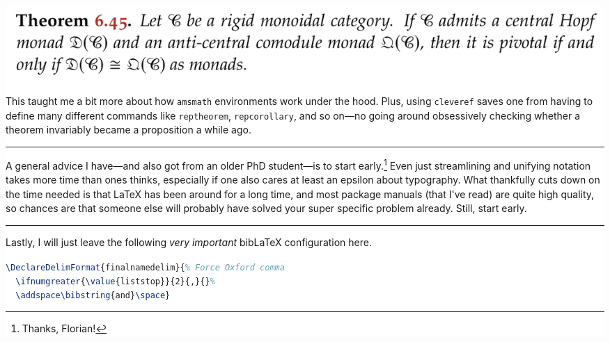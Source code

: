 <img class="pure-img" src="../images/phd-typesetting/reptheorem.png" alt="A reference to a later theorem by typesetting it directly as 'Theorem xx.yy', where 'xx.yy' is a link to the result.">

This taught me a bit more about how `amsmath` environments work under the hood.
Plus, using `cleveref` saves one from having to define many different commands like `reptheorem`, `repcorollary`, and so on—no going around obsessively checking whether a theorem invariably became a proposition a while ago.

---

A general advice I have—and also got from an older PhD student—is to start early.[^5]
Even just streamlining and unifying notation takes more time than ones thinks,
especially if one also cares at least an epsilon about typography.
What thankfully cuts down on the time needed is that LaTeX has been around for a long time,
and most package manuals (that I've read) are quite high quality,
so chances are that someone else will probably have solved your super specific problem already.
Still, start early.

---

Lastly, I will just leave the following *very important* bibLaTeX configuration here.

``` tex
\DeclareDelimFormat{finalnamedelim}{% Force Oxford comma
  \ifnumgreater{\value{liststop}}{2}{,}{}%
  \addspace\bibstring{and}\space}
```

[^1]: The thesis is available [here](https://tony-zorman.com/dissertation.pdf),
      and you can also check out the [full source code](https://github.com/slotThe/dissertation).
      For more information, also check [here](https://tony-zorman.com/research#theses).

[^2]: It is also much more extensive. Both manuals clock in at around 600 pages,
      but the memoir manual is only about one class!
      There are also a bunch of concrete and extensive examples, which are very good to learn from.

[^4]: Additionally setup with the `caption` package:

      ``` tex
      \usepackage{caption}
      \captionsetup{%
        style=base,%
        labelfont=footnotesize,%
        textfont=scriptsize,%
      }
      ```

[^5]: Thanks, Florian!

[^6]: {-} The different default page layouts for A4 paper, taken from the memoir manual.

[^7]: Unless you're on mobile, I suppose.

[^9]: {-} Don't forget the usual incantation to disable protrusion for the table of contents, though:

      ``` tex
      \newcommand{\TOC}{
        \microtypesetup{protrusion=false}
        \tableofcontents
        \microtypesetup{protrusion=true}
      }
      ```


[^10]: {-} Also pictured:
[^11]: *Update on 2025-09-13*: I recently found out about the `mathic` option of the `mathtools` package,